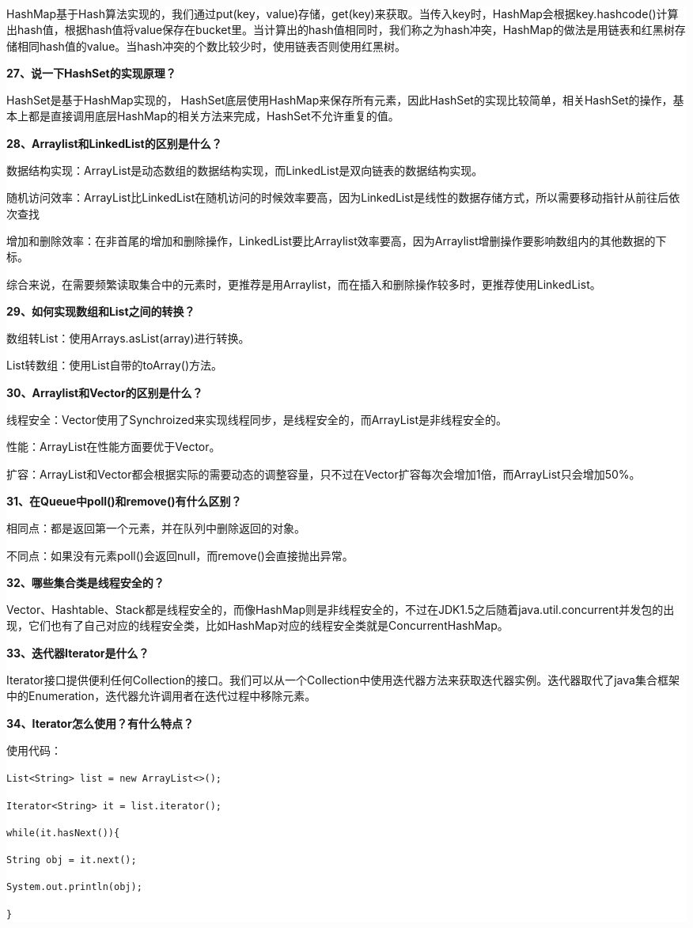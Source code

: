 HashMap基于Hash算法实现的，我们通过put(key，value)存储，get(key)来获取。当传入key时，HashMap会根据key.hashcode()计算出hash值，根据hash值将value保存在bucket里。当计算出的hash值相同时，我们称之为hash冲突，HashMap的做法是用链表和红黑树存储相同hash值的value。当hash冲突的个数比较少时，使用链表否则使用红黑树。

**27、说一下HashSet的实现原理？**

HashSet是基于HashMap实现的， HashSet底层使用HashMap来保存所有元素，因此HashSet的实现比较简单，相关HashSet的操作，基本上都是直接调用底层HashMap的相关方法来完成，HashSet不允许重复的值。

**28、Arraylist和LinkedList的区别是什么？**

数据结构实现：ArrayList是动态数组的数据结构实现，而LinkedList是双向链表的数据结构实现。

随机访问效率：ArrayList比LinkedList在随机访问的时候效率要高，因为LinkedList是线性的数据存储方式，所以需要移动指针从前往后依次查找

增加和删除效率：在非首尾的增加和删除操作，LinkedList要比Arraylist效率要高，因为Arraylist增删操作要影响数组内的其他数据的下标。

综合来说，在需要频繁读取集合中的元素时，更推荐是用Arraylist，而在插入和删除操作较多时，更推荐使用LinkedList。

**29、如何实现数组和List之间的转换？**

数组转List：使用Arrays.asList(array)进行转换。

List转数组：使用List自带的toArray()方法。

**30、Arraylist和Vector的区别是什么？**

线程安全：Vector使用了Synchroized来实现线程同步，是线程安全的，而ArrayList是非线程安全的。

性能：ArrayList在性能方面要优于Vector。

扩容：ArrayList和Vector都会根据实际的需要动态的调整容量，只不过在Vector扩容每次会增加1倍，而ArrayList只会增加50%。

**31、在Queue中poll()和remove()有什么区别？**

相同点：都是返回第一个元素，并在队列中删除返回的对象。

不同点：如果没有元素poll()会返回null，而remove()会直接抛出异常。

**32、哪些集合类是线程安全的？**

Vector、Hashtable、Stack都是线程安全的，而像HashMap则是非线程安全的，不过在JDK1.5之后随着java.util.concurrent并发包的出现，它们也有了自己对应的线程安全类，比如HashMap对应的线程安全类就是ConcurrentHashMap。

**33、迭代器Iterator是什么？**

Iterator接口提供便利任何Collection的接口。我们可以从一个Collection中使用迭代器方法来获取迭代器实例。迭代器取代了java集合框架中的Enumeration，迭代器允许调用者在迭代过程中移除元素。

**34、Iterator怎么使用？有什么特点？**

使用代码：

`List<String> list = new ArrayList<>();`

`Iterator<String> it = list.iterator();`

`while(it.hasNext()){`

`String obj = it.next();`

`System.out.println(obj);`

`}`
